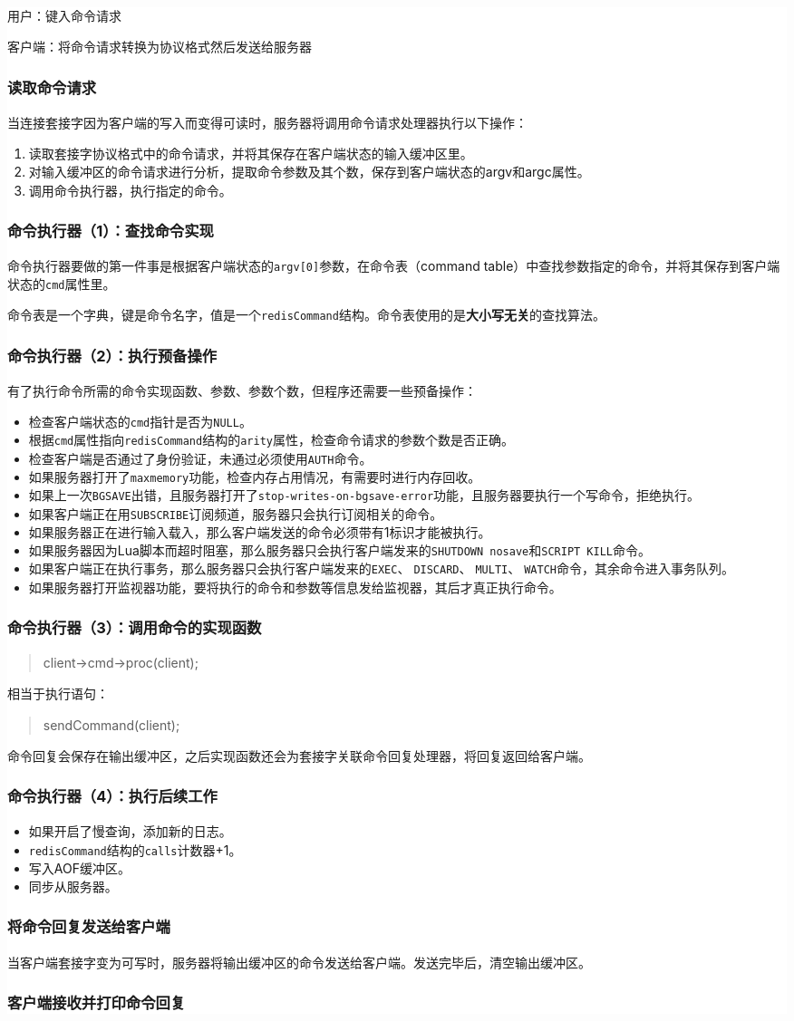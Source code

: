 用户：键入命令请求

客户端：将命令请求转换为协议格式然后发送给服务器

### 读取命令请求

当连接套接字因为客户端的写入而变得可读时，服务器将调用命令请求处理器执行以下操作：

1. 读取套接字协议格式中的命令请求，并将其保存在客户端状态的输入缓冲区里。
2. 对输入缓冲区的命令请求进行分析，提取命令参数及其个数，保存到客户端状态的argv和argc属性。
3. 调用命令执行器，执行指定的命令。

### 命令执行器（1）：查找命令实现

命令执行器要做的第一件事是根据客户端状态的`argv[0]`参数，在命令表（command table）中查找参数指定的命令，并将其保存到客户端状态的`cmd`属性里。

命令表是一个字典，键是命令名字，值是一个`redisCommand`结构。命令表使用的是**大小写无关**的查找算法。

### 命令执行器（2）：执行预备操作

有了执行命令所需的命令实现函数、参数、参数个数，但程序还需要一些预备操作：

- 检查客户端状态的`cmd`指针是否为`NULL`。
- 根据`cmd`属性指向`redisCommand`结构的`arity`属性，检查命令请求的参数个数是否正确。
- 检查客户端是否通过了身份验证，未通过必须使用`AUTH`命令。
- 如果服务器打开了`maxmemory`功能，检查内存占用情况，有需要时进行内存回收。
- 如果上一次`BGSAVE`出错，且服务器打开了`stop-writes-on-bgsave-error`功能，且服务器要执行一个写命令，拒绝执行。
- 如果客户端正在用`SUBSCRIBE`订阅频道，服务器只会执行订阅相关的命令。
- 如果服务器正在进行输入载入，那么客户端发送的命令必须带有1标识才能被执行。
- 如果服务器因为Lua脚本而超时阻塞，那么服务器只会执行客户端发来的`SHUTDOWN nosave`和`SCRIPT KILL`命令。
- 如果客户端正在执行事务，那么服务器只会执行客户端发来的`EXEC`、 `DISCARD`、 `MULTI`、 `WATCH`命令，其余命令进入事务队列。
- 如果服务器打开监视器功能，要将执行的命令和参数等信息发给监视器，其后才真正执行命令。

### 命令执行器（3）：调用命令的实现函数

> client->cmd->proc(client);

相当于执行语句：

> sendCommand(client);

命令回复会保存在输出缓冲区，之后实现函数还会为套接字关联命令回复处理器，将回复返回给客户端。

### 命令执行器（4）：执行后续工作

- 如果开启了慢查询，添加新的日志。
- `redisCommand`结构的`calls`计数器+1。
- 写入AOF缓冲区。
- 同步从服务器。

### 将命令回复发送给客户端

当客户端套接字变为可写时，服务器将输出缓冲区的命令发送给客户端。发送完毕后，清空输出缓冲区。

### 客户端接收并打印命令回复

